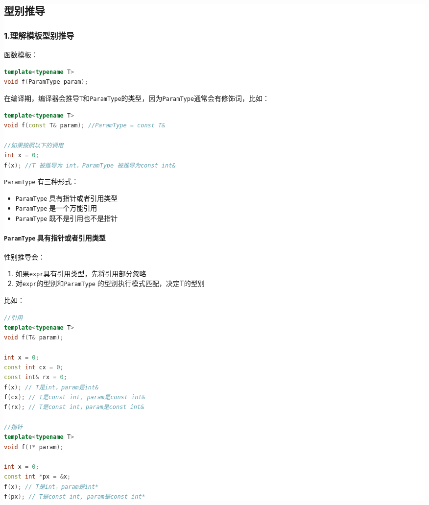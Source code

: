 ## 型别推导

### 1.理解模板型别推导

函数模板：

```cpp
template<typename T>
void f(ParamType param);
```

在编译期，编译器会推导`T`和`ParamType`的类型，因为`ParamType`通常会有修饰词，比如：

```cpp
template<typename T>
void f(const T& param); //ParamType = const T&

//如果按照以下的调用
int x = 0;
f(x); //T 被推导为 int，ParamType 被推导为const int&
```

`ParamType` 有三种形式：

- `ParamType` 具有指针或者引用类型
- `ParamType` 是一个万能引用
- `ParamType` 既不是引用也不是指针

#### `ParamType` 具有指针或者引用类型

性别推导会：

1. 如果`expr`具有引用类型，先将引用部分忽略
2. 对`expr`的型别和`ParamType` 的型别执行模式匹配，决定T的型别

比如：

```cpp
//引用
template<typename T>
void f(T& param); 

int x = 0;
const int cx = 0;
const int& rx = 0;
f(x); // T是int，param是int&
f(cx); // T是const int, param是const int&
f(rx); // T是const int，param是const int&

//指针
template<typename T>
void f(T* param); 

int x = 0;
const int *px = &x;
f(x); // T是int，param是int*
f(px); // T是const int, param是const int*
```
